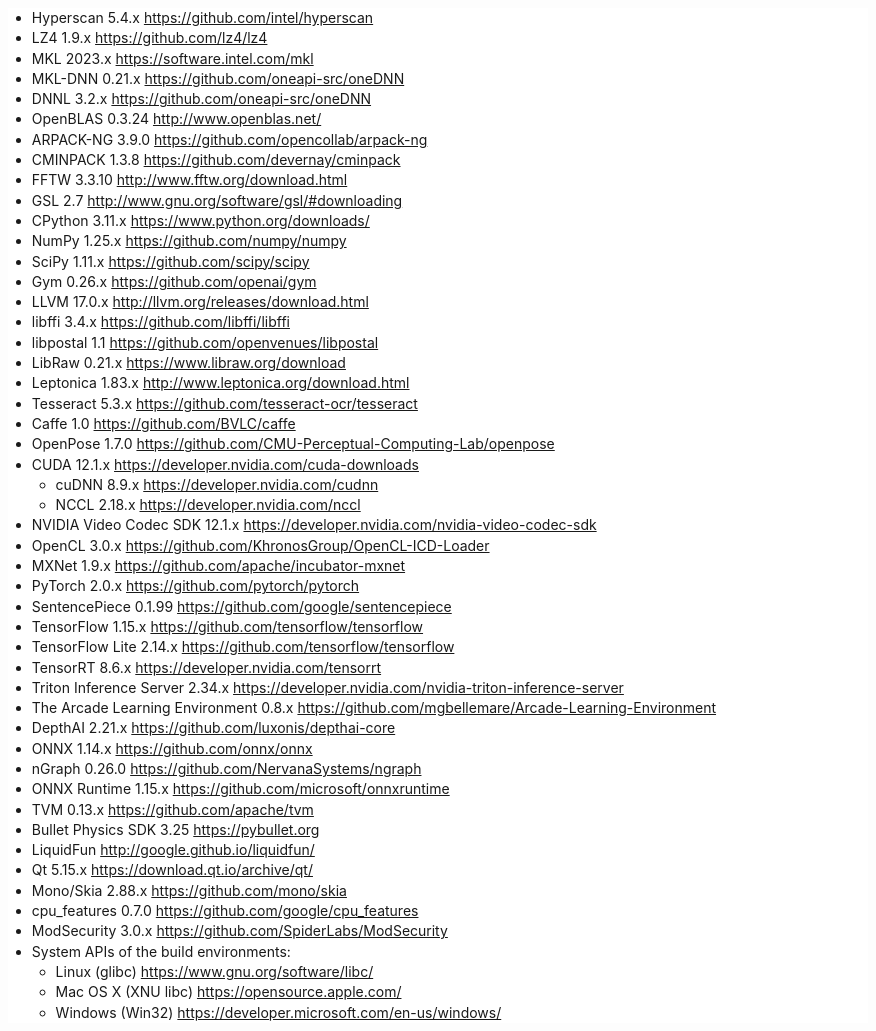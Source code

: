  * Hyperscan 5.4.x  https://github.com/intel/hyperscan
 * LZ4 1.9.x  https://github.com/lz4/lz4
 * MKL 2023.x  https://software.intel.com/mkl
 * MKL-DNN 0.21.x  https://github.com/oneapi-src/oneDNN
 * DNNL 3.2.x  https://github.com/oneapi-src/oneDNN
 * OpenBLAS 0.3.24  http://www.openblas.net/
 * ARPACK-NG 3.9.0  https://github.com/opencollab/arpack-ng
 * CMINPACK 1.3.8  https://github.com/devernay/cminpack
 * FFTW 3.3.10  http://www.fftw.org/download.html
 * GSL 2.7  http://www.gnu.org/software/gsl/#downloading
 * CPython 3.11.x  https://www.python.org/downloads/
 * NumPy 1.25.x  https://github.com/numpy/numpy
 * SciPy 1.11.x  https://github.com/scipy/scipy
 * Gym 0.26.x  https://github.com/openai/gym
 * LLVM 17.0.x  http://llvm.org/releases/download.html
 * libffi 3.4.x  https://github.com/libffi/libffi
 * libpostal 1.1  https://github.com/openvenues/libpostal
 * LibRaw 0.21.x  https://www.libraw.org/download
 * Leptonica 1.83.x  http://www.leptonica.org/download.html
 * Tesseract 5.3.x  https://github.com/tesseract-ocr/tesseract
 * Caffe 1.0  https://github.com/BVLC/caffe
 * OpenPose 1.7.0  https://github.com/CMU-Perceptual-Computing-Lab/openpose
 * CUDA 12.1.x  https://developer.nvidia.com/cuda-downloads
   * cuDNN 8.9.x  https://developer.nvidia.com/cudnn
   * NCCL 2.18.x  https://developer.nvidia.com/nccl
 * NVIDIA Video Codec SDK 12.1.x  https://developer.nvidia.com/nvidia-video-codec-sdk
 * OpenCL 3.0.x  https://github.com/KhronosGroup/OpenCL-ICD-Loader
 * MXNet 1.9.x  https://github.com/apache/incubator-mxnet
 * PyTorch 2.0.x  https://github.com/pytorch/pytorch
 * SentencePiece 0.1.99  https://github.com/google/sentencepiece
 * TensorFlow 1.15.x  https://github.com/tensorflow/tensorflow
 * TensorFlow Lite 2.14.x  https://github.com/tensorflow/tensorflow
 * TensorRT 8.6.x  https://developer.nvidia.com/tensorrt
 * Triton Inference Server 2.34.x  https://developer.nvidia.com/nvidia-triton-inference-server
 * The Arcade Learning Environment 0.8.x  https://github.com/mgbellemare/Arcade-Learning-Environment
 * DepthAI 2.21.x  https://github.com/luxonis/depthai-core
 * ONNX 1.14.x  https://github.com/onnx/onnx
 * nGraph 0.26.0  https://github.com/NervanaSystems/ngraph
 * ONNX Runtime 1.15.x  https://github.com/microsoft/onnxruntime
 * TVM 0.13.x  https://github.com/apache/tvm
 * Bullet Physics SDK 3.25  https://pybullet.org
 * LiquidFun  http://google.github.io/liquidfun/
 * Qt 5.15.x  https://download.qt.io/archive/qt/
 * Mono/Skia 2.88.x  https://github.com/mono/skia
 * cpu_features 0.7.0  https://github.com/google/cpu_features
 * ModSecurity 3.0.x  https://github.com/SpiderLabs/ModSecurity
 * System APIs of the build environments:
   * Linux (glibc)  https://www.gnu.org/software/libc/
   * Mac OS X (XNU libc)  https://opensource.apple.com/
   * Windows (Win32)  https://developer.microsoft.com/en-us/windows/
